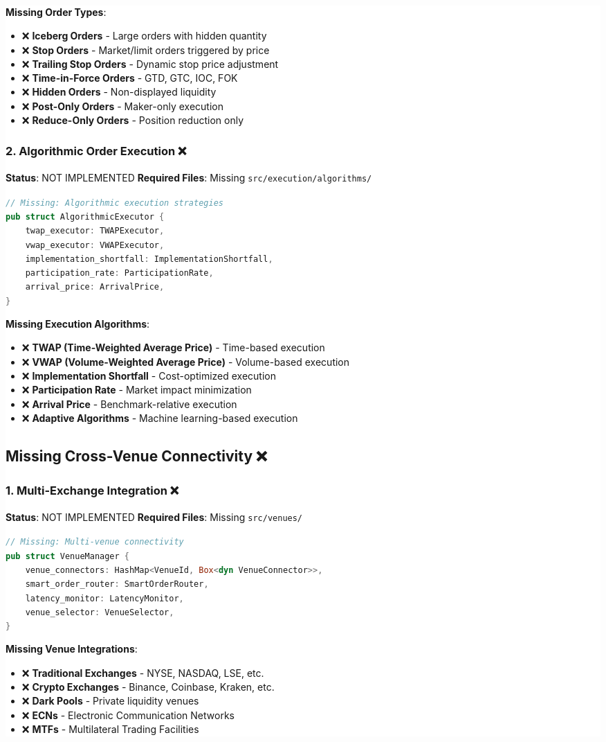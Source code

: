 **Missing Order Types**:
- ❌ **Iceberg Orders** - Large orders with hidden quantity
- ❌ **Stop Orders** - Market/limit orders triggered by price
- ❌ **Trailing Stop Orders** - Dynamic stop price adjustment
- ❌ **Time-in-Force Orders** - GTD, GTC, IOC, FOK
- ❌ **Hidden Orders** - Non-displayed liquidity
- ❌ **Post-Only Orders** - Maker-only execution
- ❌ **Reduce-Only Orders** - Position reduction only

### 2. Algorithmic Order Execution ❌
**Status**: NOT IMPLEMENTED
**Required Files**: Missing `src/execution/algorithms/`

```rust
// Missing: Algorithmic execution strategies
pub struct AlgorithmicExecutor {
    twap_executor: TWAPExecutor,
    vwap_executor: VWAPExecutor,
    implementation_shortfall: ImplementationShortfall,
    participation_rate: ParticipationRate,
    arrival_price: ArrivalPrice,
}
```

**Missing Execution Algorithms**:
- ❌ **TWAP (Time-Weighted Average Price)** - Time-based execution
- ❌ **VWAP (Volume-Weighted Average Price)** - Volume-based execution
- ❌ **Implementation Shortfall** - Cost-optimized execution
- ❌ **Participation Rate** - Market impact minimization
- ❌ **Arrival Price** - Benchmark-relative execution
- ❌ **Adaptive Algorithms** - Machine learning-based execution

## Missing Cross-Venue Connectivity ❌

### 1. Multi-Exchange Integration ❌
**Status**: NOT IMPLEMENTED
**Required Files**: Missing `src/venues/`

```rust
// Missing: Multi-venue connectivity
pub struct VenueManager {
    venue_connectors: HashMap<VenueId, Box<dyn VenueConnector>>,
    smart_order_router: SmartOrderRouter,
    latency_monitor: LatencyMonitor,
    venue_selector: VenueSelector,
}
```

**Missing Venue Integrations**:
- ❌ **Traditional Exchanges** - NYSE, NASDAQ, LSE, etc.
- ❌ **Crypto Exchanges** - Binance, Coinbase, Kraken, etc.
- ❌ **Dark Pools** - Private liquidity venues
- ❌ **ECNs** - Electronic Communication Networks
- ❌ **MTFs** - Multilateral Trading Facilities
